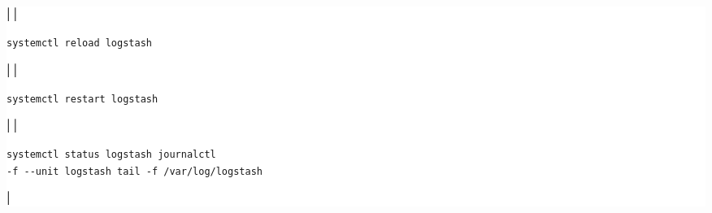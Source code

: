 </code></pre>                                                                                                                                                                                                                                                                                                                                                                                                                                                                                                                                                                                                                                                                                                                                                                                                                                                                                                                                                                                                                                                                                                                                                                                                                                                              |
| <p></p><pre><code>systemctl reload logstash
</code></pre>                                                                                                                                                                                                                                                                                                                                                                                                                                                                                                                                                                                                                                                                                                                                                                                                                                                                                                                                                                                                                                                                                                                                                                                                                                                            |
| <p></p><pre><code>systemctl restart logstash
</code></pre>                                                                                                                                                                                                                                                                                                                                                                                                                                                                                                                                                                                                                                                                                                                                                                                                                                                                                                                                                                                                                                                                                                                                                                                                                                                           |
| <p></p><pre><code>systemctl status logstash
journalctl -f --unit logstash
tail -f /var/log/logstash
</code></pre>                                                                                                                                                                                                                                                                                                                                                                                                                                                                                                                                                                                                                                                                                                                                                                                                                                                                                                                                                                                                                                                                                                                                                                                                    |
